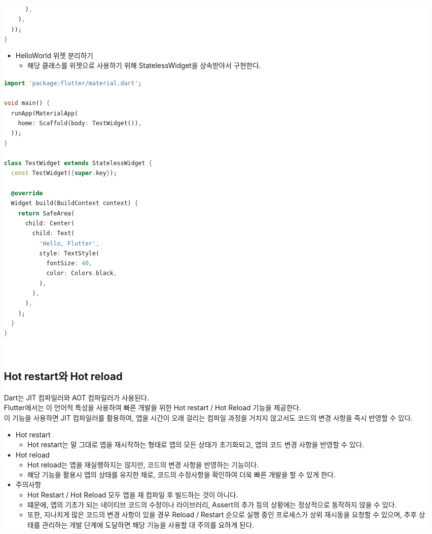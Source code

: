 ```Dart
      ),
    ),
  ));
}
```

 - HelloWorld 위젯 분리하기
    - 해당 클래스를 위젯으로 사용하기 위해 StatelessWidget을 상속받아서 구현한다.
```Dart
import 'package:flutter/material.dart';

void main() {
  runApp(MaterialApp(
    home: Scaffold(body: TestWidget()),
  ));
}

class TestWidget extends StatelessWidget {
  const TestWidget({super.key});

  @override
  Widget build(BuildContext context) {
    return SafeArea(
      child: Center(
        child: Text(
          'Hello, Flutter',
          style: TextStyle(
            fontSize: 40,
            color: Colors.black,
          ),
        ),
      ),
    );
  }
}
```

<br/>

## Hot restart와 Hot reload

Dart는 JIT 컴파일러와 AOT 컴파일러가 사용된다.  
Flutter에서는 이 언어적 특성을 사용하여 빠른 개발을 위한 Hot restart / Hot Reload 기능을 제공한다.  
이 기능을 사용하면 JIT 컴파일러를 활용하여, 앱을 시간이 오래 걸리는 컴파일 과정을 거치지 않고서도 코드의 변경 사항을 즉시 반영할 수 있다.  

 - Hot restart
    - Hot restart는 말 그대로 앱을 재시작하는 형태로 앱의 모든 상태가 초기화되고, 앱의 코드 변경 사항을 반영할 수 있다.
 - Hot reload
    - Hot reload는 앱을 재실행하지는 않지만, 코드의 변경 사항을 반영하는 기능이다.
    - 해당 기능을 활용시 앱의 상태를 유지한 채로, 코드의 수정사항을 확인하여 더욱 빠른 개발을 할 수 있게 한다.
 - 주의사항
    - Hot Restart / Hot Reload 모두 앱을 재 컴파일 후 빌드하는 것이 아니다.
    - 떄문에, 앱의 기초가 되는 네이티브 코드의 수정이나 라이브러리, Assert의 추가 등의 상황에는 정상적으로 동작하지 않을 수 있다.
    - 또한, 지나치게 많은 코드의 변경 사항이 있을 경우 Reload / Restart 순으로 실행 중인 프로세스가 상위 재시동을 요청할 수 있으며, 추후 상태를 관리하는 개발 단계에 도달하면 해당 기능을 사용할 대 주의를 요하게 된다.
